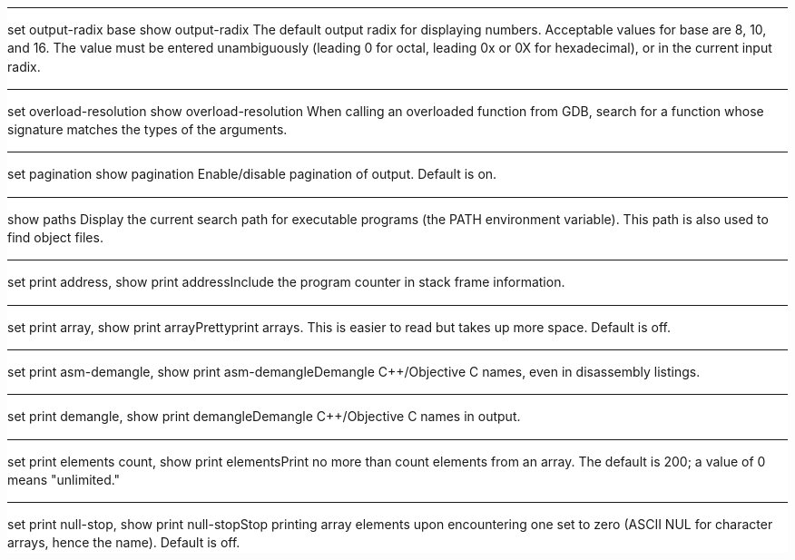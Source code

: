 *****

set output-radix base
show output-radix
The default output radix for displaying numbers. Acceptable values for base
are 8, 10, and 16. The value must be entered unambiguously (leading 0 for
octal, leading 0x or 0X for hexadecimal), or in the current input radix.

*****

set overload-resolution
show overload-resolution
When calling an overloaded function from GDB, search for a function whose
signature matches the types of the arguments.

*****

set pagination
show pagination
Enable/disable pagination of output. Default is on.

*****

show paths
Display the current search path for executable programs (the PATH
environment variable). This path is also used to find object files.

*****

set print address, show print addressInclude the program counter in stack
frame information.

*****

set print array, show print arrayPrettyprint arrays. This is easier to read
but takes up more space. Default is off.

*****

set print asm-demangle, show print asm-demangleDemangle C++/Objective C
names, even in disassembly listings.

*****

set print demangle, show print demangleDemangle C++/Objective C names in
output.

*****

set print elements count, show print elementsPrint no more than count
elements from an array. The default is 200; a value of 0 means "unlimited."

*****

set print null-stop, show print null-stopStop printing array elements upon
encountering one set to zero (ASCII NUL for character arrays, hence the
name). Default is off.
